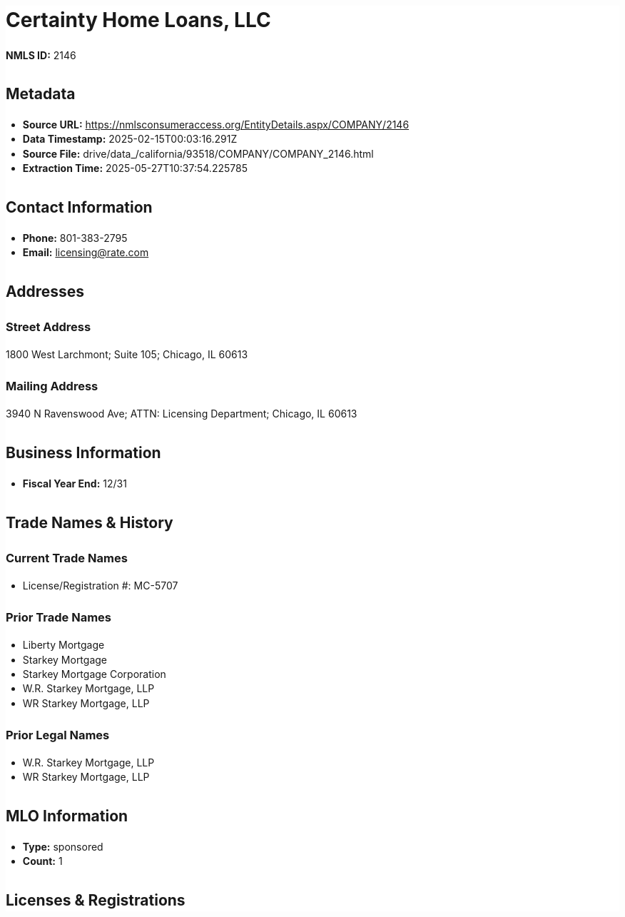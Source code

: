 # Certainty Home Loans, LLC

**NMLS ID:** 2146

## Metadata
- **Source URL:** https://nmlsconsumeraccess.org/EntityDetails.aspx/COMPANY/2146
- **Data Timestamp:** 2025-02-15T00:03:16.291Z
- **Source File:** drive/data_/california/93518/COMPANY/COMPANY_2146.html
- **Extraction Time:** 2025-05-27T10:37:54.225785

## Contact Information
- **Phone:** 801-383-2795
- **Email:** licensing@rate.com

## Addresses
### Street Address
1800 West Larchmont; Suite 105; Chicago, IL 60613

### Mailing Address
3940 N Ravenswood Ave; ATTN: Licensing Department; Chicago, IL 60613

## Business Information
- **Fiscal Year End:** 12/31

## Trade Names & History
### Current Trade Names
- License/Registration #: MC-5707

### Prior Trade Names
- Liberty Mortgage
- Starkey Mortgage
- Starkey Mortgage Corporation
- W.R. Starkey Mortgage, LLP
- WR Starkey Mortgage, LLP

### Prior Legal Names
- W.R. Starkey Mortgage, LLP
- WR Starkey Mortgage, LLP

## MLO Information
- **Type:** sponsored
- **Count:** 1

## Licenses & Registrations

